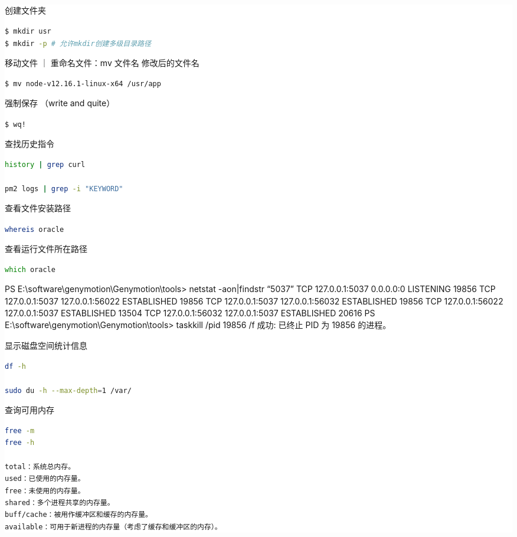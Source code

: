 创建文件夹
``` BASH
$ mkdir usr
$ mkdir -p # 允许mkdir创建多级目录路径
```

移动文件 ｜ 重命名文件：mv 文件名 修改后的文件名
``` BASH
$ mv node-v12.16.1-linux-x64 /usr/app
```

强制保存 （write and quite）
``` BASH
$ wq!
```

查找历史指令
``` BASH
history | grep curl

pm2 logs | grep -i "KEYWORD"
```

查看文件安装路径
``` zsh
whereis oracle
```

查看运行文件所在路径
``` zsh
which oracle
```

PS E:\software\genymotion\Genymotion\tools> netstat -aon|findstr “5037”
  TCP    127.0.0.1:5037         0.0.0.0:0              LISTENING       19856
  TCP    127.0.0.1:5037         127.0.0.1:56022        ESTABLISHED     19856
  TCP    127.0.0.1:5037         127.0.0.1:56032        ESTABLISHED     19856
  TCP    127.0.0.1:56022        127.0.0.1:5037         ESTABLISHED     13504
  TCP    127.0.0.1:56032        127.0.0.1:5037         ESTABLISHED     20616
PS E:\software\genymotion\Genymotion\tools> taskkill /pid 19856 /f
成功: 已终止 PID 为 19856 的进程。


显示磁盘空间统计信息
``` bash
df -h

sudo du -h --max-depth=1 /var/
```


查询可用内存
``` bash
free -m
free -h

total：系统总内存。
used：已使用的内存量。
free：未使用的内存量。
shared：多个进程共享的内存量。
buff/cache：被用作缓冲区和缓存的内存量。
available：可用于新进程的内存量（考虑了缓存和缓冲区的内存）。
```
